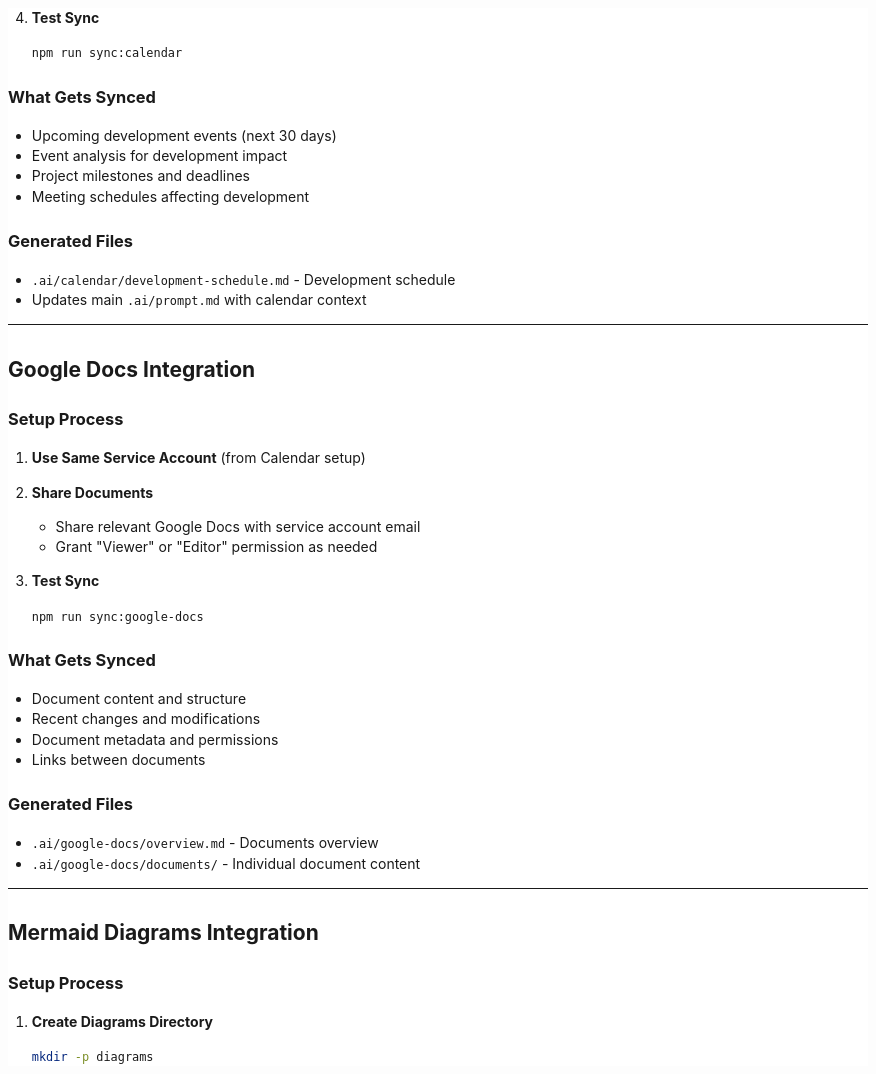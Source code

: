 4. **Test Sync**
   ```bash
   npm run sync:calendar
   ```

### What Gets Synced
- Upcoming development events (next 30 days)
- Event analysis for development impact
- Project milestones and deadlines
- Meeting schedules affecting development

### Generated Files
- `.ai/calendar/development-schedule.md` - Development schedule
- Updates main `.ai/prompt.md` with calendar context

---

## Google Docs Integration

### Setup Process

1. **Use Same Service Account** (from Calendar setup)

2. **Share Documents**
   - Share relevant Google Docs with service account email
   - Grant "Viewer" or "Editor" permission as needed

3. **Test Sync**
   ```bash
   npm run sync:google-docs
   ```

### What Gets Synced
- Document content and structure
- Recent changes and modifications
- Document metadata and permissions
- Links between documents

### Generated Files
- `.ai/google-docs/overview.md` - Documents overview
- `.ai/google-docs/documents/` - Individual document content

---

## Mermaid Diagrams Integration

### Setup Process

1. **Create Diagrams Directory**
   ```bash
   mkdir -p diagrams
   ```
